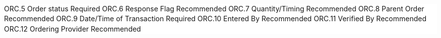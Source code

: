    <td>ORC.5
   </td>
   <td>Order status
   </td>
   <td>Required
   </td>
  </tr>
  <tr>
   <td>ORC.6
   </td>
   <td>Response Flag
   </td>
   <td>Recommended
   </td>
  </tr>
  <tr>
   <td>ORC.7
   </td>
   <td>Quantity/Timing
   </td>
   <td>Recommended
   </td>
  </tr>
  <tr>
   <td>ORC.8
   </td>
   <td>Parent Order
   </td>
   <td>Recommended
   </td>
  </tr>
  <tr>
   <td>ORC.9
   </td>
   <td>Date/Time of Transaction
   </td>
   <td>Required
   </td>
  </tr>
  <tr>
   <td>ORC.10
   </td>
   <td>Entered By
   </td>
   <td>Recommended
   </td>
  </tr>
  <tr>
   <td>ORC.11
   </td>
   <td>Verified By
   </td>
   <td>Recommended
   </td>
  </tr>
  <tr>
   <td>ORC.12
   </td>
   <td>Ordering Provider
   </td>
   <td>Recommended
   </td>
  </tr>
  <tr>